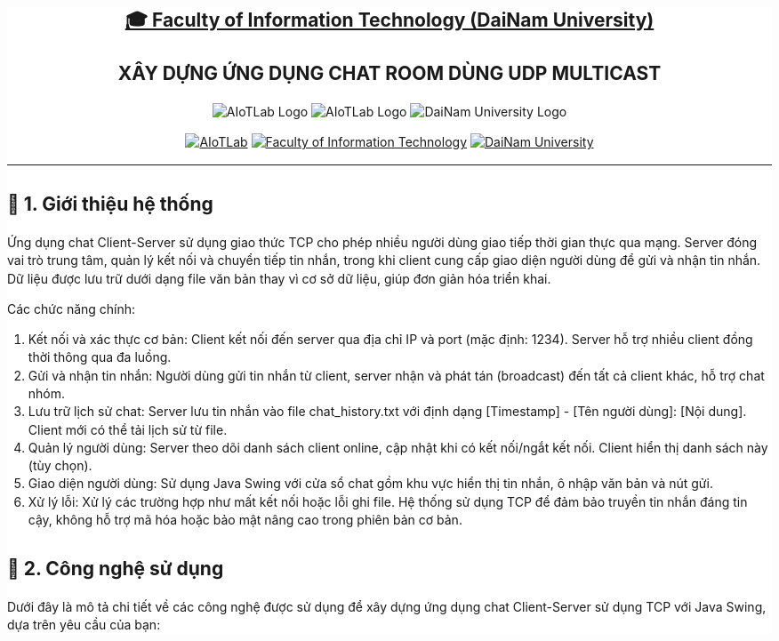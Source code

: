 <h2 align="center">
    <a href="https://dainam.edu.vn/vi/khoa-cong-nghe-thong-tin">
    🎓 Faculty of Information Technology (DaiNam University)
    </a>
</h2>
<h2 align="center">
    XÂY DỰNG ỨNG DỤNG CHAT ROOM DÙNG UDP MULTICAST
</h2>
<div align="center">
    <p align="center">
        <img alt="AIoTLab Logo" width="170" src="https://github.com/user-attachments/assets/711a2cd8-7eb4-4dae-9d90-12c0a0a208a2" />
        <img alt="AIoTLab Logo" width="180" src="https://github.com/user-attachments/assets/dc2ef2b8-9a70-4cfa-9b4b-f6c2f25f1660" />
        <img alt="DaiNam University Logo" width="200" src="https://github.com/user-attachments/assets/77fe0fd1-2e55-4032-be3c-b1a705a1b574" />
    </p>

[![AIoTLab](https://img.shields.io/badge/AIoTLab-green?style=for-the-badge)](https://www.facebook.com/DNUAIoTLab)
[![Faculty of Information Technology](https://img.shields.io/badge/Faculty%20of%20Information%20Technology-blue?style=for-the-badge)](https://dainam.edu.vn/vi/khoa-cong-nghe-thong-tin)
[![DaiNam University](https://img.shields.io/badge/DaiNam%20University-orange?style=for-the-badge)](https://dainam.edu.vn)

</div>

---
## 📖 1. Giới thiệu hệ thống
Ứng dụng chat Client-Server sử dụng giao thức TCP cho phép nhiều người dùng giao tiếp thời gian thực qua mạng. Server đóng vai trò trung tâm, quản lý kết nối và chuyển tiếp tin nhắn, trong khi client cung cấp giao diện người dùng để gửi và nhận tin nhắn. Dữ liệu được lưu trữ dưới dạng file văn bản thay vì cơ sở dữ liệu, giúp đơn giản hóa triển khai.

Các chức năng chính: 
1. Kết nối và xác thực cơ bản: Client kết nối đến server qua địa chỉ IP và port (mặc định: 1234). Server hỗ trợ nhiều client đồng thời thông qua đa luồng.
2. Gửi và nhận tin nhắn: Người dùng gửi tin nhắn từ client, server nhận và phát tán (broadcast) đến tất cả client khác, hỗ trợ chat nhóm.
3. Lưu trữ lịch sử chat: Server lưu tin nhắn vào file chat_history.txt với định dạng [Timestamp] - [Tên người dùng]: [Nội dung]. Client mới có thể tải lịch sử từ file.
4. Quản lý người dùng: Server theo dõi danh sách client online, cập nhật khi có kết nối/ngắt kết nối. Client hiển thị danh sách này (tùy chọn).
5. Giao diện người dùng: Sử dụng Java Swing với cửa sổ chat gồm khu vực hiển thị tin nhắn, ô nhập văn bản và nút gửi.
6. Xử lý lỗi: Xử lý các trường hợp như mất kết nối hoặc lỗi ghi file.
Hệ thống sử dụng TCP để đảm bảo truyền tin nhắn đáng tin cậy, không hỗ trợ mã hóa hoặc bảo mật nâng cao trong phiên bản cơ bản.

## 🔧 2. Công nghệ sử dụng
Dưới đây là mô tả chi tiết về các công nghệ được sử dụng để xây dựng ứng dụng chat Client-Server sử dụng TCP với Java Swing, dựa trên yêu cầu của bạn:
